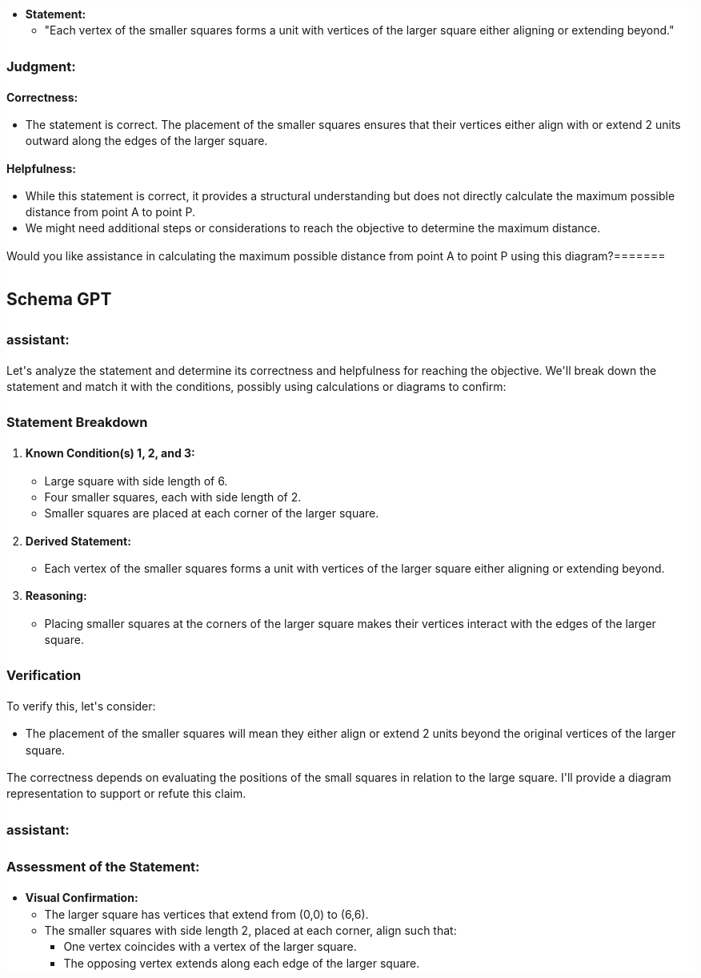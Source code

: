 - **Statement:**
  - "Each vertex of the smaller squares forms a unit with vertices of the larger square either aligning or extending beyond."

### Judgment:

**Correctness:**
- The statement is correct. The placement of the smaller squares ensures that their vertices either align with or extend 2 units outward along the edges of the larger square.

**Helpfulness:**
- While this statement is correct, it provides a structural understanding but does not directly calculate the maximum possible distance from point A to point P.
- We might need additional steps or considerations to reach the objective to determine the maximum distance.

Would you like assistance in calculating the maximum possible distance from point A to point P using this diagram?=======
## Schema GPT
### assistant: 
Let's analyze the statement and determine its correctness and helpfulness for reaching the objective. We'll break down the statement and match it with the conditions, possibly using calculations or diagrams to confirm:

### Statement Breakdown

1. **Known Condition(s) 1, 2, and 3:**
   - Large square with side length of 6.
   - Four smaller squares, each with side length of 2.
   - Smaller squares are placed at each corner of the larger square.

2. **Derived Statement:**
   - Each vertex of the smaller squares forms a unit with vertices of the larger square either aligning or extending beyond.

3. **Reasoning:**
   - Placing smaller squares at the corners of the larger square makes their vertices interact with the edges of the larger square.

### Verification

To verify this, let's consider:
- The placement of the smaller squares will mean they either align or extend 2 units beyond the original vertices of the larger square.

The correctness depends on evaluating the positions of the small squares in relation to the large square. I'll provide a diagram representation to support or refute this claim.
### assistant: 
### Assessment of the Statement:

- **Visual Confirmation:**
  - The larger square has vertices that extend from (0,0) to (6,6).
  - The smaller squares with side length 2, placed at each corner, align such that:
    - One vertex coincides with a vertex of the larger square.
    - The opposing vertex extends along each edge of the larger square.
